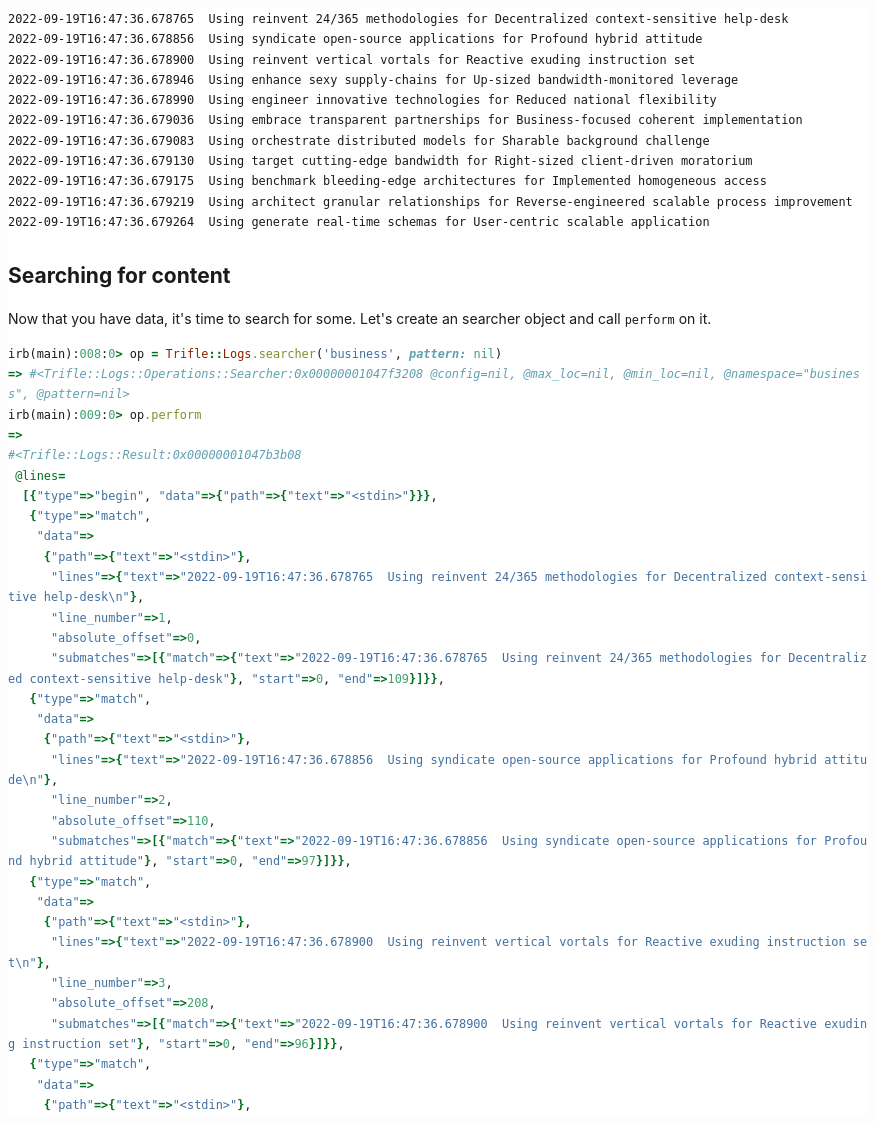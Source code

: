 ```text
2022-09-19T16:47:36.678765  Using reinvent 24/365 methodologies for Decentralized context-sensitive help-desk
2022-09-19T16:47:36.678856  Using syndicate open-source applications for Profound hybrid attitude
2022-09-19T16:47:36.678900  Using reinvent vertical vortals for Reactive exuding instruction set
2022-09-19T16:47:36.678946  Using enhance sexy supply-chains for Up-sized bandwidth-monitored leverage
2022-09-19T16:47:36.678990  Using engineer innovative technologies for Reduced national flexibility
2022-09-19T16:47:36.679036  Using embrace transparent partnerships for Business-focused coherent implementation
2022-09-19T16:47:36.679083  Using orchestrate distributed models for Sharable background challenge
2022-09-19T16:47:36.679130  Using target cutting-edge bandwidth for Right-sized client-driven moratorium
2022-09-19T16:47:36.679175  Using benchmark bleeding-edge architectures for Implemented homogeneous access
2022-09-19T16:47:36.679219  Using architect granular relationships for Reverse-engineered scalable process improvement
2022-09-19T16:47:36.679264  Using generate real-time schemas for User-centric scalable application
```

## Searching for content

Now that you have data, it's time to search for some. Let's create an searcher object and call `perform` on it.

```ruby
irb(main):008:0> op = Trifle::Logs.searcher('business', pattern: nil)
=> #<Trifle::Logs::Operations::Searcher:0x00000001047f3208 @config=nil, @max_loc=nil, @min_loc=nil, @namespace="business", @pattern=nil>
irb(main):009:0> op.perform
=>
#<Trifle::Logs::Result:0x00000001047b3b08
 @lines=
  [{"type"=>"begin", "data"=>{"path"=>{"text"=>"<stdin>"}}},
   {"type"=>"match",
    "data"=>
     {"path"=>{"text"=>"<stdin>"},
      "lines"=>{"text"=>"2022-09-19T16:47:36.678765  Using reinvent 24/365 methodologies for Decentralized context-sensitive help-desk\n"},
      "line_number"=>1,
      "absolute_offset"=>0,
      "submatches"=>[{"match"=>{"text"=>"2022-09-19T16:47:36.678765  Using reinvent 24/365 methodologies for Decentralized context-sensitive help-desk"}, "start"=>0, "end"=>109}]}},
   {"type"=>"match",
    "data"=>
     {"path"=>{"text"=>"<stdin>"},
      "lines"=>{"text"=>"2022-09-19T16:47:36.678856  Using syndicate open-source applications for Profound hybrid attitude\n"},
      "line_number"=>2,
      "absolute_offset"=>110,
      "submatches"=>[{"match"=>{"text"=>"2022-09-19T16:47:36.678856  Using syndicate open-source applications for Profound hybrid attitude"}, "start"=>0, "end"=>97}]}},
   {"type"=>"match",
    "data"=>
     {"path"=>{"text"=>"<stdin>"},
      "lines"=>{"text"=>"2022-09-19T16:47:36.678900  Using reinvent vertical vortals for Reactive exuding instruction set\n"},
      "line_number"=>3,
      "absolute_offset"=>208,
      "submatches"=>[{"match"=>{"text"=>"2022-09-19T16:47:36.678900  Using reinvent vertical vortals for Reactive exuding instruction set"}, "start"=>0, "end"=>96}]}},
   {"type"=>"match",
    "data"=>
     {"path"=>{"text"=>"<stdin>"},
```